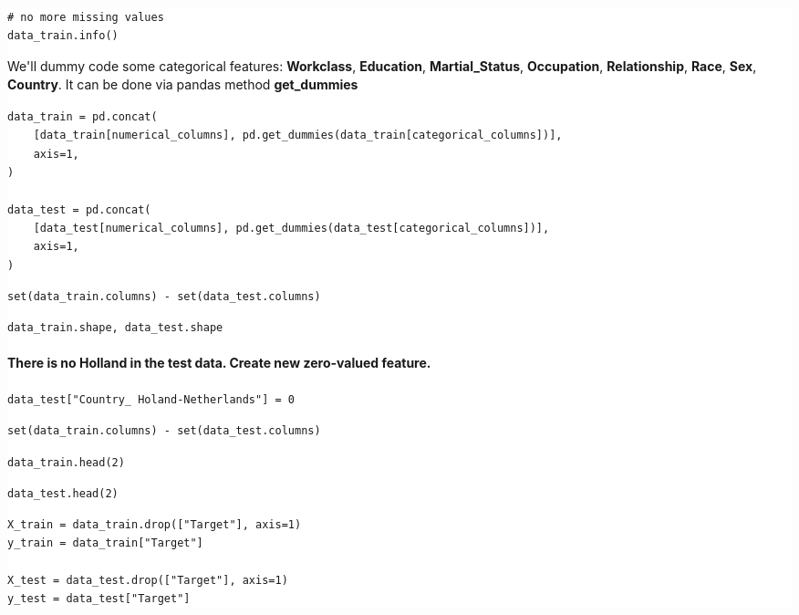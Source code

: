 
```{code-cell} ipython3
# no more missing values
data_train.info()
```

We'll dummy code some categorical features: **Workclass**, **Education**, **Martial_Status**, **Occupation**, **Relationship**, **Race**, **Sex**, **Country**. It can be done via pandas method **get_dummies**


```{code-cell} ipython3
data_train = pd.concat(
    [data_train[numerical_columns], pd.get_dummies(data_train[categorical_columns])],
    axis=1,
)

data_test = pd.concat(
    [data_test[numerical_columns], pd.get_dummies(data_test[categorical_columns])],
    axis=1,
)
```


```{code-cell} ipython3
set(data_train.columns) - set(data_test.columns)
```


```{code-cell} ipython3
data_train.shape, data_test.shape
```

#### There is no Holland in the test data. Create new zero-valued feature.


```{code-cell} ipython3
data_test["Country_ Holand-Netherlands"] = 0
```


```{code-cell} ipython3
set(data_train.columns) - set(data_test.columns)
```


```{code-cell} ipython3
data_train.head(2)
```


```{code-cell} ipython3
data_test.head(2)
```


```{code-cell} ipython3
X_train = data_train.drop(["Target"], axis=1)
y_train = data_train["Target"]

X_test = data_test.drop(["Target"], axis=1)
y_test = data_test["Target"]
```
